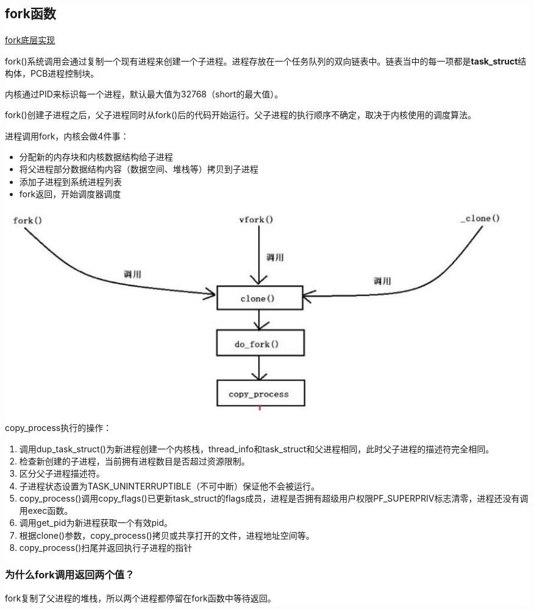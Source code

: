 



## fork函数

[fork底层实现](https://www.cnblogs.com/tp-16b/p/9005079.html)

fork()系统调用会通过复制一个现有进程来创建一个子进程。进程存放在一个任务队列的双向链表中。链表当中的每一项都是**task_struct**结构体，PCB进程控制块。

内核通过PID来标识每一个进程，默认最大值为32768（short的最大值）。

fork()创建子进程之后，父子进程同时从fork()后的代码开始运行。父子进程的执行顺序不确定，取决于内核使用的调度算法。

进程调用fork，内核会做4件事：

- 分配新的内存块和内核数据结构给子进程
- 将父进程部分数据结构内容（数据空间、堆栈等）拷贝到子进程
- 添加子进程到系统进程列表
- fork返回，开始调度器调度



![](img/fork调用.jpg)

copy_process执行的操作：

1. 调用dup_task_struct()为新进程创建一个内核栈，thread_info和task_struct和父进程相同，此时父子进程的描述符完全相同。
2. 检查新创建的子进程，当前拥有进程数目是否超过资源限制。
3. 区分父子进程描述符。
4. 子进程状态设置为TASK_UNINTERRUPTIBLE（不可中断）保证他不会被运行。
5. copy_process()调用copy_flags()已更新task_struct的flags成员，进程是否拥有超级用户权限PF_SUPERPRIV标志清零，进程还没有调用exec函数。
6. 调用get_pid为新进程获取一个有效pid。
7. 根据clone()参数，copy_process()拷贝或共享打开的文件，进程地址空间等。
8. copy_process()扫尾并返回执行子进程的指针



### 为什么fork调用返回两个值？

fork复制了父进程的堆栈，所以两个进程都停留在fork函数中等待返回。
